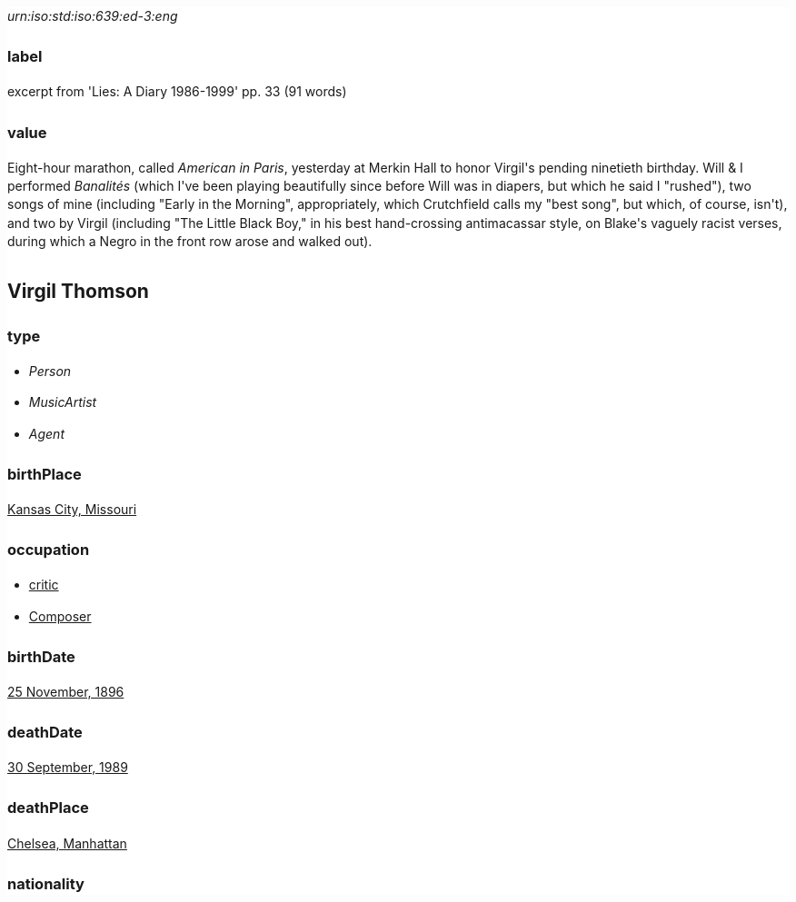 
*urn:iso:std:iso:639:ed-3:eng*

### label


excerpt from 'Lies: A Diary 1986-1999' pp. 33 (91 words)

### value


<p>Eight-hour marathon, called <em>American in Paris</em>, yesterday at Merkin Hall to honor Virgil's pending ninetieth birthday. Will &amp; I performed <em>Banalit&eacute;s</em> (which I've been playing beautifully since before Will was in diapers, but which he said I "rushed"), two songs of mine (including "Early in the Morning", appropriately, which Crutchfield calls my "best song", but which, of course, isn't), and two by Virgil (including "The Little Black Boy," in his best hand-crossing antimacassar style, on Blake's vaguely racist verses, during which a Negro in the front row arose and walked out).</p>

## Virgil Thomson

### type

 - *Person*

 - *MusicArtist*

 - *Agent*

### birthPlace


[Kansas City, Missouri](#Kansas-City-Missouri)

### occupation

 - [critic](#critic)

 - [Composer](#Composer)

### birthDate


[25 November, 1896](#25-November-1896)

### deathDate


[30 September, 1989](#30-September-1989)

### deathPlace


[Chelsea, Manhattan](#Chelsea-Manhattan)

### nationality
